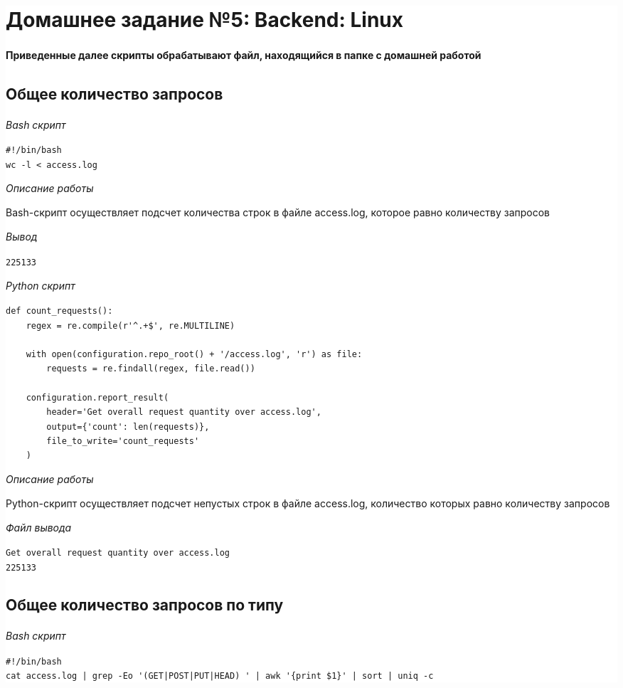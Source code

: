 # Домашнее задание №5: Backend: Linux

#### Приведенные далее скрипты обрабатывают файл, находящийся в папке с домашней работой

## Общее количество запросов

*Bash скрипт*
```
#!/bin/bash
wc -l < access.log
```

*Описание работы*

Bash-скрипт осуществляет подсчет количества строк в файле access.log, которое равно количеству запросов 

*Вывод*
```
225133
```

*Python скрипт*
```
def count_requests():
    regex = re.compile(r'^.+$', re.MULTILINE)

    with open(configuration.repo_root() + '/access.log', 'r') as file:
        requests = re.findall(regex, file.read())

    configuration.report_result(
        header='Get overall request quantity over access.log',
        output={'count': len(requests)},
        file_to_write='count_requests'
    )
```

*Описание работы*

Python-скрипт осуществляет подсчет непустых строк в файле access.log, количество которых равно количеству запросов

*Файл вывода*
```
Get overall request quantity over access.log
225133
```

## Общее количество запросов по типу

*Bash скрипт*
```
#!/bin/bash
cat access.log | grep -Eo '(GET|POST|PUT|HEAD) ' | awk '{print $1}' | sort | uniq -c
```
